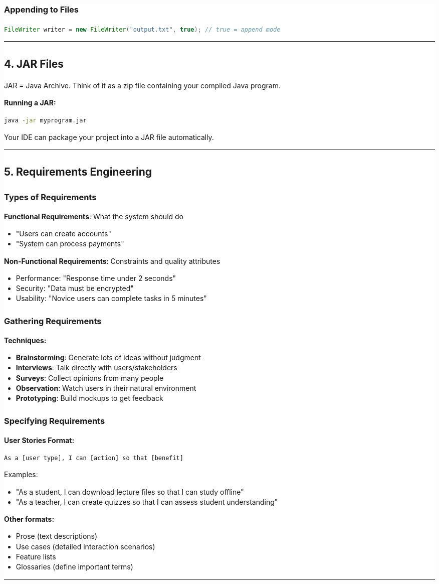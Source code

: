 ### Appending to Files
```java
FileWriter writer = new FileWriter("output.txt", true); // true = append mode
```

---

## 4. JAR Files

JAR = Java Archive. Think of it as a zip file containing your compiled Java program.

**Running a JAR:**
```bash
java -jar myprogram.jar
```

Your IDE can package your project into a JAR file automatically.

---

## 5. Requirements Engineering

### Types of Requirements

**Functional Requirements**: What the system should do
- "Users can create accounts"
- "System can process payments"

**Non-Functional Requirements**: Constraints and quality attributes
- Performance: "Response time under 2 seconds"
- Security: "Data must be encrypted"
- Usability: "Novice users can complete tasks in 5 minutes"

### Gathering Requirements

**Techniques:**
- **Brainstorming**: Generate lots of ideas without judgment
- **Interviews**: Talk directly with users/stakeholders
- **Surveys**: Collect opinions from many people
- **Observation**: Watch users in their natural environment
- **Prototyping**: Build mockups to get feedback

### Specifying Requirements

**User Stories Format:**
```
As a [user type], I can [action] so that [benefit]
```

Examples:
- "As a student, I can download lecture files so that I can study offline"
- "As a teacher, I can create quizzes so that I can assess student understanding"

**Other formats:**
- Prose (text descriptions)
- Use cases (detailed interaction scenarios)
- Feature lists
- Glossaries (define important terms)

---